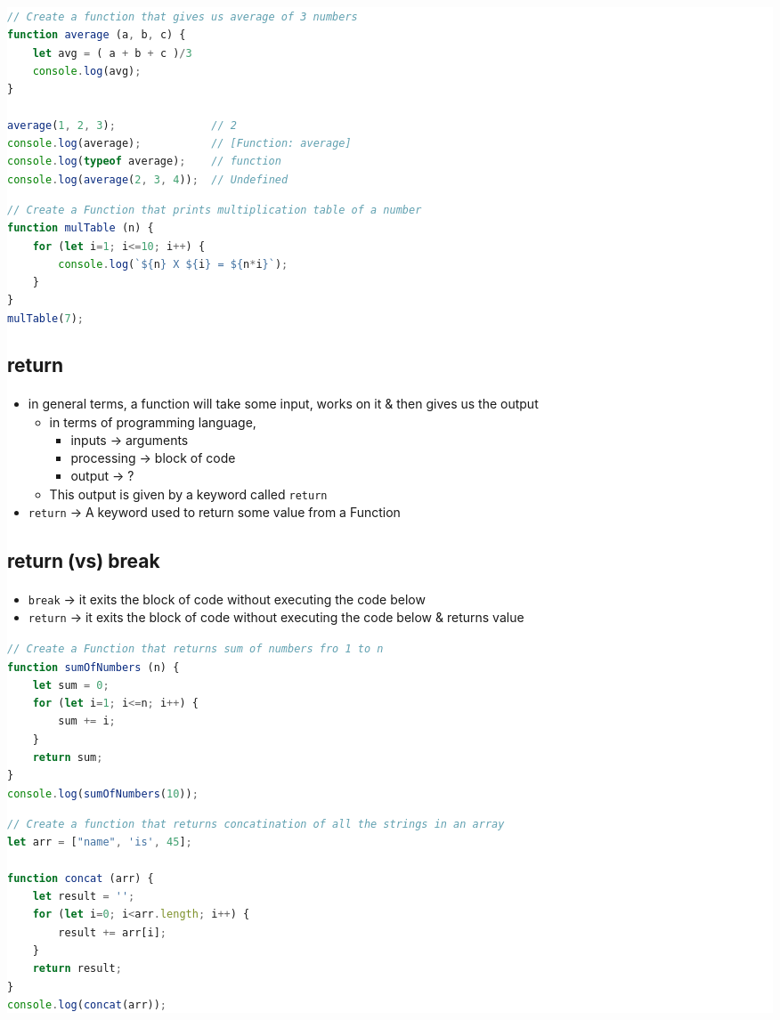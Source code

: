```jsx
// Create a function that gives us average of 3 numbers
function average (a, b, c) {
    let avg = ( a + b + c )/3
    console.log(avg);
}

average(1, 2, 3);               // 2
console.log(average);           // [Function: average]
console.log(typeof average);    // function
console.log(average(2, 3, 4));  // Undefined
```

```jsx
// Create a Function that prints multiplication table of a number
function mulTable (n) {
    for (let i=1; i<=10; i++) {
        console.log(`${n} X ${i} = ${n*i}`);
    }
}
mulTable(7);
```

## return

- in general terms, a function will take some input, works on it & then gives us the output
    - in terms of programming language,
        - inputs → arguments
        - processing → block of code
        - output → ?
    - This output is given by a keyword called `return`
- `return` → A keyword used to return some value from a Function

## return (vs) break

- `break` → it exits the block of code without executing the code below
- `return` → it exits the block of code without executing the code below & returns value

```jsx
// Create a Function that returns sum of numbers fro 1 to n
function sumOfNumbers (n) {
    let sum = 0;
    for (let i=1; i<=n; i++) {
        sum += i;
    }  
    return sum;
}
console.log(sumOfNumbers(10));
```

```jsx
// Create a function that returns concatination of all the strings in an array
let arr = ["name", 'is', 45];

function concat (arr) {
    let result = '';
    for (let i=0; i<arr.length; i++) {
        result += arr[i];
    }
    return result;
}
console.log(concat(arr));
```
